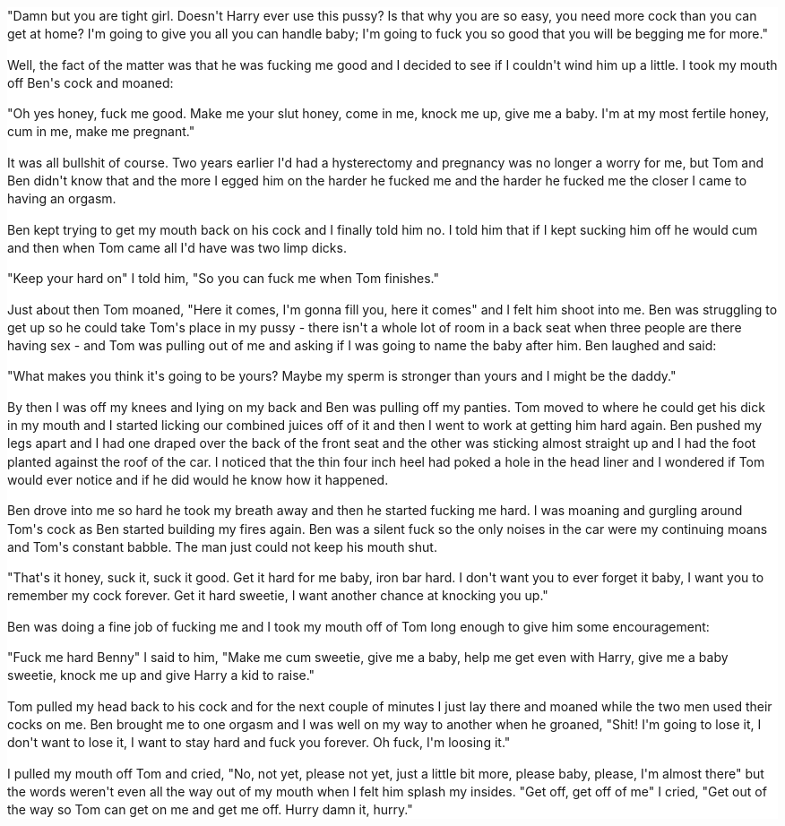 "Damn but you are tight girl. Doesn't Harry ever use this pussy? Is that why you are so easy, you need more cock than you can get at home? I'm going to give you all you can handle baby; I'm going to fuck you so good that you will be begging me for more." 

Well, the fact of the matter was that he was fucking me good and I decided to see if I couldn't wind him up a little. I took my mouth off Ben's cock and moaned: 

"Oh yes honey, fuck me good. Make me your slut honey, come in me, knock me up, give me a baby. I'm at my most fertile honey, cum in me, make me pregnant." 

It was all bullshit of course. Two years earlier I'd had a hysterectomy and pregnancy was no longer a worry for me, but Tom and Ben didn't know that and the more I egged him on the harder he fucked me and the harder he fucked me the closer I came to having an orgasm. 

Ben kept trying to get my mouth back on his cock and I finally told him no. I told him that if I kept sucking him off he would cum and then when Tom came all I'd have was two limp dicks. 

"Keep your hard on" I told him, "So you can fuck me when Tom finishes." 

Just about then Tom moaned, "Here it comes, I'm gonna fill you, here it comes" and I felt him shoot into me. Ben was struggling to get up so he could take Tom's place in my pussy - there isn't a whole lot of room in a back seat when three people are there having sex - and Tom was pulling out of me and asking if I was going to name the baby after him. Ben laughed and said: 

"What makes you think it's going to be yours? Maybe my sperm is stronger than yours and I might be the daddy." 

By then I was off my knees and lying on my back and Ben was pulling off my panties. Tom moved to where he could get his dick in my mouth and I started licking our combined juices off of it and then I went to work at getting him hard again. Ben pushed my legs apart and I had one draped over the back of the front seat and the other was sticking almost straight up and I had the foot planted against the roof of the car. I noticed that the thin four inch heel had poked a hole in the head liner and I wondered if Tom would ever notice and if he did would he know how it happened. 

Ben drove into me so hard he took my breath away and then he started fucking me hard. I was moaning and gurgling around Tom's cock as Ben started building my fires again. Ben was a silent fuck so the only noises in the car were my continuing moans and Tom's constant babble. The man just could not keep his mouth shut. 

"That's it honey, suck it, suck it good. Get it hard for me baby, iron bar hard. I don't want you to ever forget it baby, I want you to remember my cock forever. Get it hard sweetie, I want another chance at knocking you up." 

Ben was doing a fine job of fucking me and I took my mouth off of Tom long enough to give him some encouragement: 

"Fuck me hard Benny" I said to him, "Make me cum sweetie, give me a baby, help me get even with Harry, give me a baby sweetie, knock me up and give Harry a kid to raise." 

Tom pulled my head back to his cock and for the next couple of minutes I just lay there and moaned while the two men used their cocks on me. Ben brought me to one orgasm and I was well on my way to another when he groaned, "Shit! I'm going to lose it, I don't want to lose it, I want to stay hard and fuck you forever. Oh fuck, I'm loosing it." 

I pulled my mouth off Tom and cried, "No, not yet, please not yet, just a little bit more, please baby, please, I'm almost there" but the words weren't even all the way out of my mouth when I felt him splash my insides. "Get off, get off of me" I cried, "Get out of the way so Tom can get on me and get me off. Hurry damn it, hurry." 
